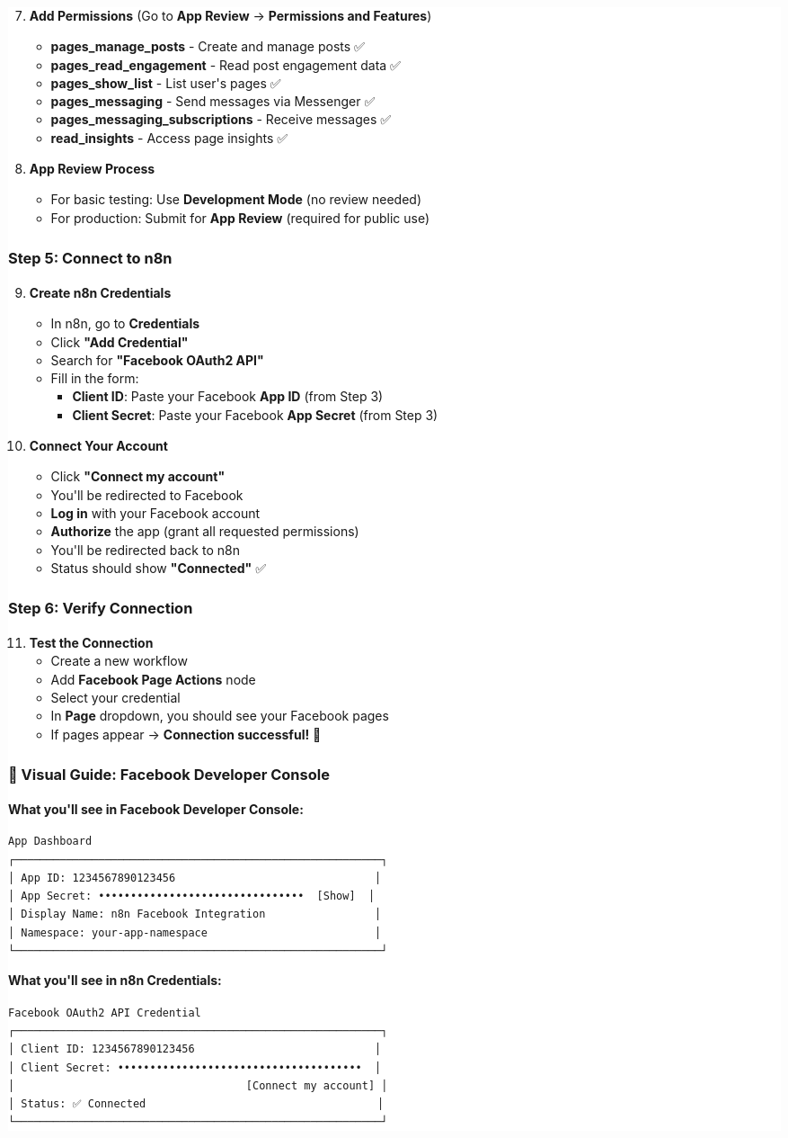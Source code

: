 7. **Add Permissions** (Go to **App Review** → **Permissions and Features**)
   - **pages_manage_posts** - Create and manage posts ✅
   - **pages_read_engagement** - Read post engagement data ✅
   - **pages_show_list** - List user's pages ✅
   - **pages_messaging** - Send messages via Messenger ✅
   - **pages_messaging_subscriptions** - Receive messages ✅
   - **read_insights** - Access page insights ✅

8. **App Review Process**
   - For basic testing: Use **Development Mode** (no review needed)
   - For production: Submit for **App Review** (required for public use)

### Step 5: Connect to n8n

9. **Create n8n Credentials**
   - In n8n, go to **Credentials**
   - Click **"Add Credential"**
   - Search for **"Facebook OAuth2 API"**
   - Fill in the form:
     - **Client ID**: Paste your Facebook **App ID** (from Step 3)
     - **Client Secret**: Paste your Facebook **App Secret** (from Step 3)

10. **Connect Your Account**
    - Click **"Connect my account"**
    - You'll be redirected to Facebook
    - **Log in** with your Facebook account
    - **Authorize** the app (grant all requested permissions)
    - You'll be redirected back to n8n
    - Status should show **"Connected"** ✅

### Step 6: Verify Connection

11. **Test the Connection**
    - Create a new workflow
    - Add **Facebook Page Actions** node
    - Select your credential
    - In **Page** dropdown, you should see your Facebook pages
    - If pages appear → **Connection successful!** 🎉

### 🔧 Visual Guide: Facebook Developer Console

**What you'll see in Facebook Developer Console:**
```
App Dashboard
┌─────────────────────────────────────────────────────────┐
│ App ID: 1234567890123456                               │
│ App Secret: ••••••••••••••••••••••••••••••••  [Show]  │
│ Display Name: n8n Facebook Integration                 │
│ Namespace: your-app-namespace                          │
└─────────────────────────────────────────────────────────┘
```

**What you'll see in n8n Credentials:**
```
Facebook OAuth2 API Credential
┌─────────────────────────────────────────────────────────┐
│ Client ID: 1234567890123456                            │
│ Client Secret: ••••••••••••••••••••••••••••••••••••••  │
│                                    [Connect my account] │
│ Status: ✅ Connected                                    │
└─────────────────────────────────────────────────────────┘
```

